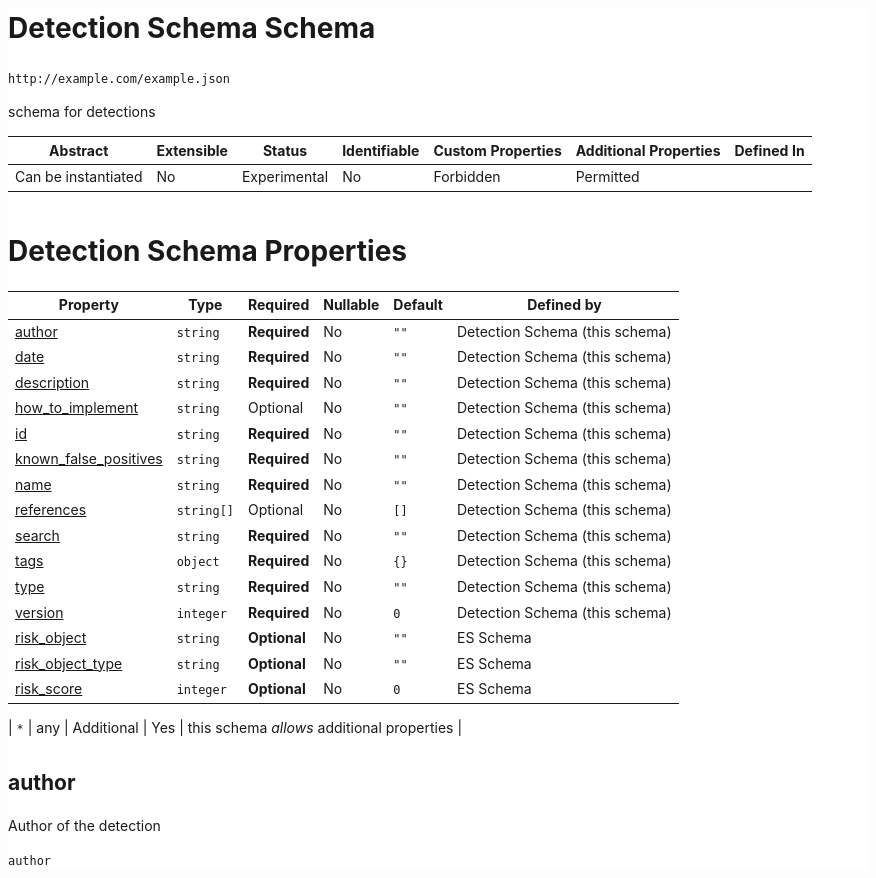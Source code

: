 
# Detection Schema Schema

```
http://example.com/example.json
```

schema for detections

| Abstract | Extensible | Status | Identifiable | Custom Properties | Additional Properties | Defined In |
|----------|------------|--------|--------------|-------------------|-----------------------|------------|
| Can be instantiated | No | Experimental | No | Forbidden | Permitted |  |

# Detection Schema Properties

| Property | Type | Required | Nullable | Default | Defined by |
|----------|------|----------|----------|---------|------------|
| [author](#author) | `string` | **Required**  | No | `""` | Detection Schema (this schema) |
| [date](#date) | `string` | **Required**  | No | `""` | Detection Schema (this schema) |
| [description](#description) | `string` | **Required**  | No | `""` | Detection Schema (this schema) |
| [how_to_implement](#how_to_implement) | `string` | Optional  | No | `""` | Detection Schema (this schema) |
| [id](#id) | `string` | **Required**  | No | `""` | Detection Schema (this schema) |
| [known_false_positives](#known_false_positives) | `string` | **Required**  | No | `""` | Detection Schema (this schema) |
| [name](#name) | `string` | **Required**  | No | `""` | Detection Schema (this schema) |
| [references](#references) | `string[]` | Optional  | No | `[]` | Detection Schema (this schema) |
| [search](#search) | `string` | **Required**  | No | `""` | Detection Schema (this schema) |
| [tags](#tags) | `object` | **Required**  | No | `{}` | Detection Schema (this schema) |
| [type](#type) | `string` | **Required**  | No | `""` | Detection Schema (this schema) |
| [version](#version) | `integer` | **Required**  | No | `0` | Detection Schema (this schema) |
| [risk_object](#risk_object) | `string` | **Optional** | No | `""` | ES Schema |
| [risk_object_type](#risk_object_type) | `string` | **Optional** | No | `""` | ES Schema | 
| [risk_score](#risk_score) | `integer`  | **Optional** | No | `0` | ES Schema |  

| `*` | any | Additional | Yes | this schema *allows* additional properties |

## author

Author of the detection

`author`
